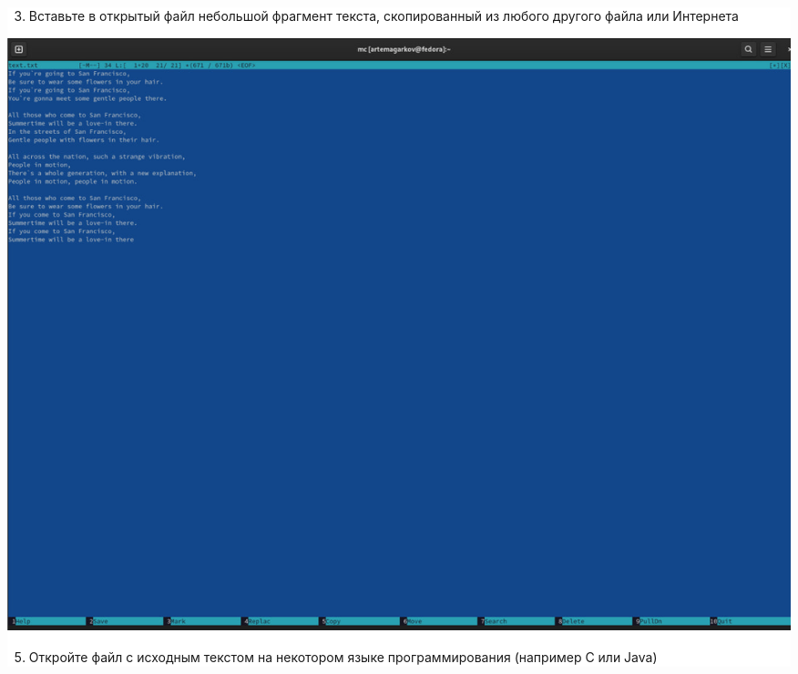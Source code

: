 3. Вставьте в открытый файл небольшой фрагмент текста, скопированный из любого
другого файла или Интернета

![](image/3.jpg)

5. Откройте файл с исходным текстом на некотором языке программирования (например C или Java)

